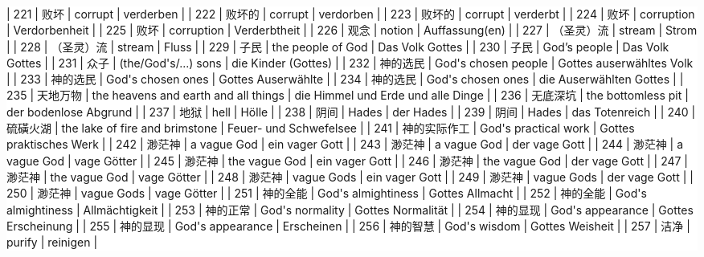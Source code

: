 | 221 | 败坏 | corrupt | verderben |
| 222 | 败坏的 | corrupt | verdorben |
| 223 | 败坏的 | corrupt | verderbt |
| 224 | 败坏 | corruption | Verdorbenheit |
| 225 | 败坏 | corruption | Verderbtheit |
| 226 | 观念 | notion | Auffassung(en) |
| 227 | （圣灵）流 | stream | Strom |
| 228 | （圣灵）流 | stream | Fluss |
| 229 | 子民 | the people of God | Das Volk Gottes |
| 230 | 子民 | God’s people | Das Volk Gottes |
| 231 | 众子 | (the/God's/...) sons | die Kinder (Gottes) |
| 232 | 神的选民 | God's chosen people | Gottes auserwähltes Volk |
| 233 | 神的选民 | God's chosen ones | Gottes Auserwählte |
| 234 | 神的选民 | God's chosen ones | die Auserwählten Gottes |
| 235 | 天地万物 | the heavens and earth and all things | die Himmel und Erde und alle Dinge |
| 236 | 无底深坑 | the bottomless pit | der bodenlose Abgrund |
| 237 | 地狱 | hell | Hölle |
| 238 | 阴间 | Hades | der Hades |
| 239 | 阴间 | Hades | das Totenreich |
| 240 | 硫磺火湖 | the lake of fire and brimstone | Feuer- und Schwefelsee |
| 241 | 神的实际作工 | God's practical work | Gottes praktisches Werk |
| 242 | 渺茫神 | a vague God | ein vager Gott |
| 243 | 渺茫神 | a vague God | der vage Gott |
| 244 | 渺茫神 | a vague God | vage Götter |
| 245 | 渺茫神 | the vague God | ein vager Gott |
| 246 | 渺茫神 | the vague God | der vage Gott |
| 247 | 渺茫神 | the vague God | vage Götter |
| 248 | 渺茫神 | vague Gods | ein vager Gott |
| 249 | 渺茫神 | vague Gods | der vage Gott |
| 250 | 渺茫神 | vague Gods | vage Götter |
| 251 | 神的全能 | God's almightiness | Gottes Allmacht |
| 252 | 神的全能 | God's almightiness | Allmächtigkeit |
| 253 | 神的正常 | God's normality | Gottes Normalität |
| 254 | 神的显现 | God's appearance | Gottes Erscheinung |
| 255 | 神的显现 | God's appearance | Erscheinen |
| 256 | 神的智慧 | God's wisdom | Gottes Weisheit |
| 257 | 洁净 | purify | reinigen |